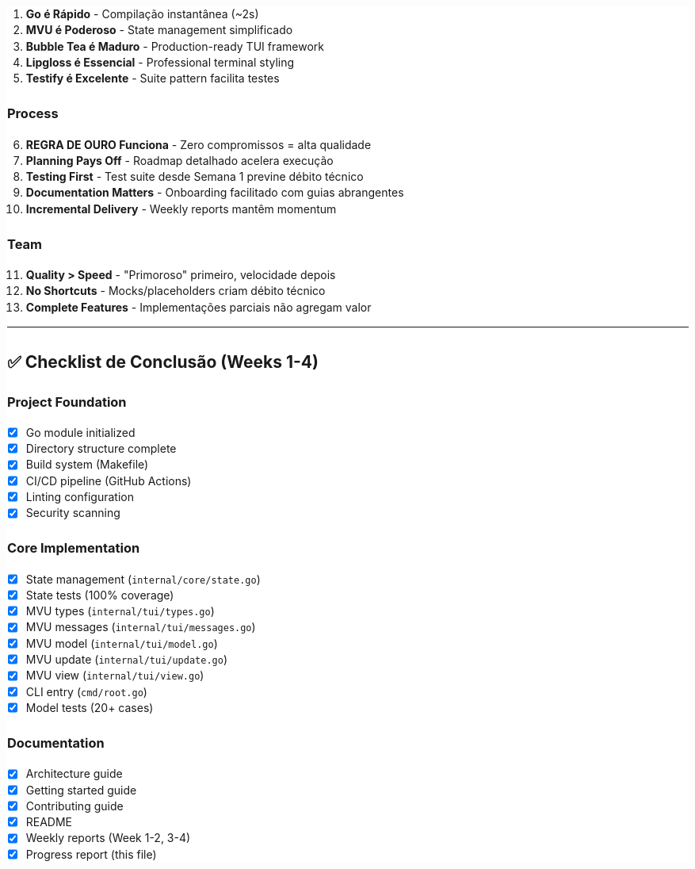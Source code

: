 1. **Go é Rápido** - Compilação instantânea (~2s)
2. **MVU é Poderoso** - State management simplificado
3. **Bubble Tea é Maduro** - Production-ready TUI framework
4. **Lipgloss é Essencial** - Professional terminal styling
5. **Testify é Excelente** - Suite pattern facilita testes

### Process

6. **REGRA DE OURO Funciona** - Zero compromissos = alta qualidade
7. **Planning Pays Off** - Roadmap detalhado acelera execução
8. **Testing First** - Test suite desde Semana 1 previne débito técnico
9. **Documentation Matters** - Onboarding facilitado com guias abrangentes
10. **Incremental Delivery** - Weekly reports mantêm momentum

### Team

11. **Quality > Speed** - "Primoroso" primeiro, velocidade depois
12. **No Shortcuts** - Mocks/placeholders criam débito técnico
13. **Complete Features** - Implementações parciais não agregam valor

---

## ✅ Checklist de Conclusão (Weeks 1-4)

### Project Foundation
- [x] Go module initialized
- [x] Directory structure complete
- [x] Build system (Makefile)
- [x] CI/CD pipeline (GitHub Actions)
- [x] Linting configuration
- [x] Security scanning

### Core Implementation
- [x] State management (`internal/core/state.go`)
- [x] State tests (100% coverage)
- [x] MVU types (`internal/tui/types.go`)
- [x] MVU messages (`internal/tui/messages.go`)
- [x] MVU model (`internal/tui/model.go`)
- [x] MVU update (`internal/tui/update.go`)
- [x] MVU view (`internal/tui/view.go`)
- [x] CLI entry (`cmd/root.go`)
- [x] Model tests (20+ cases)

### Documentation
- [x] Architecture guide
- [x] Getting started guide
- [x] Contributing guide
- [x] README
- [x] Weekly reports (Week 1-2, 3-4)
- [x] Progress report (this file)
